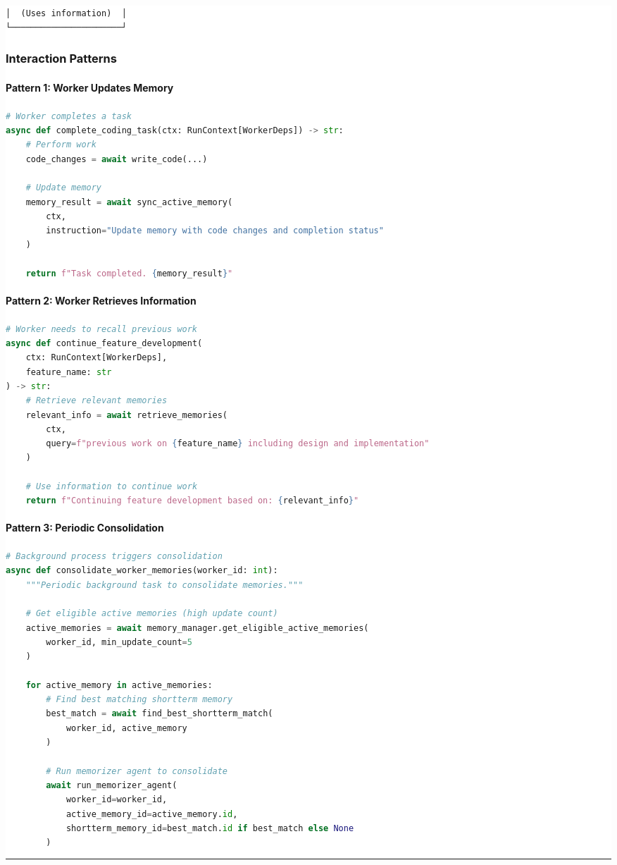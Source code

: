 ```
│  (Uses information)  │
└──────────────────────┘
```

### Interaction Patterns

#### Pattern 1: Worker Updates Memory
```python
# Worker completes a task
async def complete_coding_task(ctx: RunContext[WorkerDeps]) -> str:
    # Perform work
    code_changes = await write_code(...)
    
    # Update memory
    memory_result = await sync_active_memory(
        ctx,
        instruction="Update memory with code changes and completion status"
    )
    
    return f"Task completed. {memory_result}"
```

#### Pattern 2: Worker Retrieves Information
```python
# Worker needs to recall previous work
async def continue_feature_development(
    ctx: RunContext[WorkerDeps],
    feature_name: str
) -> str:
    # Retrieve relevant memories
    relevant_info = await retrieve_memories(
        ctx,
        query=f"previous work on {feature_name} including design and implementation"
    )
    
    # Use information to continue work
    return f"Continuing feature development based on: {relevant_info}"
```

#### Pattern 3: Periodic Consolidation
```python
# Background process triggers consolidation
async def consolidate_worker_memories(worker_id: int):
    """Periodic background task to consolidate memories."""
    
    # Get eligible active memories (high update count)
    active_memories = await memory_manager.get_eligible_active_memories(
        worker_id, min_update_count=5
    )
    
    for active_memory in active_memories:
        # Find best matching shortterm memory
        best_match = await find_best_shortterm_match(
            worker_id, active_memory
        )
        
        # Run memorizer agent to consolidate
        await run_memorizer_agent(
            worker_id=worker_id,
            active_memory_id=active_memory.id,
            shortterm_memory_id=best_match.id if best_match else None
        )
```

---
